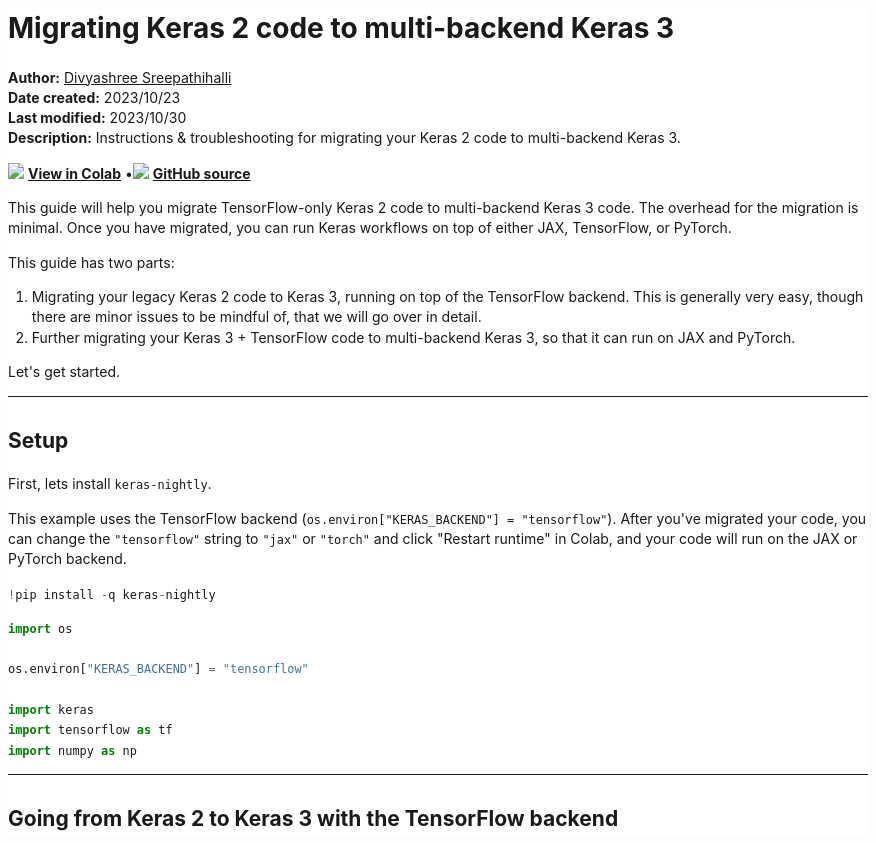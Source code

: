 # Migrating Keras 2 code to multi-backend Keras 3

**Author:** [Divyashree Sreepathihalli](https://github.com/divyashreepathihalli)<br>
**Date created:** 2023/10/23<br>
**Last modified:** 2023/10/30<br>
**Description:** Instructions & troubleshooting for migrating your Keras 2 code to multi-backend Keras 3.


<img class="k-inline-icon" src="https://colab.research.google.com/img/colab_favicon.ico"/> [**View in Colab**](https://colab.research.google.com/github/keras-team/keras-io/blob/master/guides/ipynb/migrating_to_keras_3.ipynb)  <span class="k-dot">•</span><img class="k-inline-icon" src="https://github.com/favicon.ico"/> [**GitHub source**](https://github.com/keras-team/keras-io/blob/master/guides/migrating_to_keras_3.py)



This guide will help you migrate TensorFlow-only Keras 2 code to multi-backend Keras
3 code. The overhead for the migration is minimal. Once you have migrated,
you can run Keras workflows on top of either JAX, TensorFlow, or PyTorch.

This guide has two parts:

1. Migrating your legacy Keras 2 code to Keras 3, running on top of the TensorFlow backend.
This is generally very easy, though there are minor issues to be mindful of, that we will go over
in detail.
2. Further migrating your Keras 3 + TensorFlow code to multi-backend Keras 3, so that it can run on
JAX and PyTorch.

Let's get started.

---
## Setup

First, lets install `keras-nightly`.

This example uses the TensorFlow backend (`os.environ["KERAS_BACKEND"] = "tensorflow"`).
After you've migrated your code, you can change the `"tensorflow"` string to `"jax"` or `"torch"`
and click "Restart runtime" in Colab, and your code will run on the JAX or PyTorch backend.


```python
!pip install -q keras-nightly
```


```python
import os

os.environ["KERAS_BACKEND"] = "tensorflow"

import keras
import tensorflow as tf
import numpy as np
```

---
## Going from Keras 2 to Keras 3 with the TensorFlow backend

